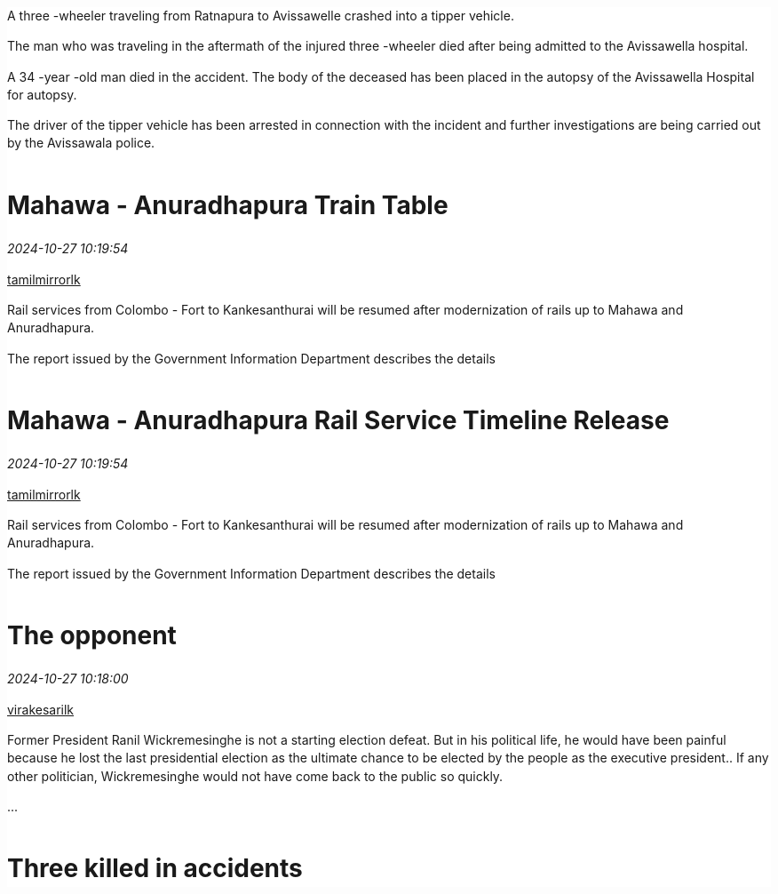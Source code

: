 A three -wheeler traveling from Ratnapura to Avissawelle crashed into a tipper vehicle.

The man who was traveling in the aftermath of the injured three -wheeler died after being admitted to the Avissawella hospital.

A 34 -year -old man died in the accident. The body of the deceased has been placed in the autopsy of the Avissawella Hospital for autopsy.

The driver of the tipper vehicle has been arrested in connection with the incident and further investigations are being carried out by the Avissawala police.



# Mahawa - Anuradhapura Train Table

*2024-10-27 10:19:54*

[tamilmirrorlk](https://www.tamilmirror.lk/செய்திகள்/மஹவ-அநுராதபுரம்-ரயில்-அட்டவணை/175-346093)

Rail services from Colombo - Fort to Kankesanthurai will be resumed after modernization of rails up to Mahawa and Anuradhapura.

The report issued by the Government Information Department describes the details



# Mahawa - Anuradhapura Rail Service Timeline Release

*2024-10-27 10:19:54*

[tamilmirrorlk](https://www.tamilmirror.lk/செய்திகள்/மஹவ-அநுராதபுரம்-ரயில்-சேவை-நேர-அட்டவணை-வெளியீடு/175-346093)

Rail services from Colombo - Fort to Kankesanthurai will be resumed after modernization of rails up to Mahawa and Anuradhapura.

The report issued by the Government Information Department describes the details



# The opponent

*2024-10-27 10:18:00*

[virakesarilk](https://www.virakesari.lk/article/197212)

Former President Ranil Wickremesinghe is not a starting election defeat. But in his political life, he would have been painful because he lost the last presidential election as the ultimate chance to be elected by the people as the executive president.. If any other politician, Wickremesinghe would not have come back to the public so quickly.

...



# Three killed in accidents
